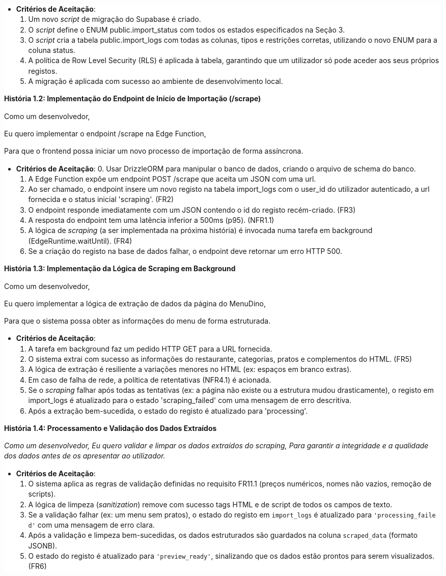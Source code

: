 * **Critérios de Aceitação**:  
  1. Um novo *script* de migração do Supabase é criado.  
  2. O *script* define o ENUM public.import\_status com todos os estados especificados na Seção 3\.  
  3. O *script* cria a tabela public.import\_logs com todas as colunas, tipos e restrições corretas, utilizando o novo ENUM para a coluna status.  
  4. A política de Row Level Security (RLS) é aplicada à tabela, garantindo que um utilizador só pode aceder aos seus próprios registos.  
  5. A migração é aplicada com sucesso ao ambiente de desenvolvimento local.

**História 1.2: Implementação do Endpoint de Início de Importação (/scrape)**

Como um desenvolvedor,

Eu quero implementar o endpoint /scrape na Edge Function,

Para que o frontend possa iniciar um novo processo de importação de forma assíncrona.

* **Critérios de Aceitação**:
  0. Usar DrizzleORM para manipular o banco de dados, criando o arquivo de
     schema do banco.
  1. A Edge Function expõe um endpoint POST /scrape que aceita um JSON com uma url.  
  2. Ao ser chamado, o endpoint insere um novo registo na tabela import\_logs com o user\_id do utilizador autenticado, a url fornecida e o status inicial 'scraping'. (FR2)  
  3. O endpoint responde imediatamente com um JSON contendo o id do registo recém-criado. (FR3)  
  4. A resposta do endpoint tem uma latência inferior a 500ms (p95). (NFR1.1)  
  5. A lógica de *scraping* (a ser implementada na próxima história) é invocada numa tarefa em background (EdgeRuntime.waitUntil). (FR4)  
  6. Se a criação do registo na base de dados falhar, o endpoint deve retornar
     um erro HTTP 500\.

**História 1.3: Implementação da Lógica de Scraping em Background**

Como um desenvolvedor,

Eu quero implementar a lógica de extração de dados da página do MenuDino,

Para que o sistema possa obter as informações do menu de forma estruturada.

* **Critérios de Aceitação**:  
  1. A tarefa em background faz um pedido HTTP GET para a URL fornecida.  
  2. O sistema extrai com sucesso as informações do restaurante, categorias, pratos e complementos do HTML. (FR5)  
  3. A lógica de extração é resiliente a variações menores no HTML (ex: espaços em branco extras).  
  4. Em caso de falha de rede, a política de retentativas (NFR4.1) é acionada.  
  5. Se o *scraping* falhar após todas as tentativas (ex: a página não existe ou a estrutura mudou drasticamente), o registo em import\_logs é atualizado para o estado 'scraping\_failed' com uma mensagem de erro descritiva.  
  6. Após a extração bem-sucedida, o estado do registo é atualizado para 'processing'.

**História 1.4: Processamento e Validação dos Dados Extraídos**

*Como um desenvolvedor,* *Eu quero validar e limpar os dados extraídos do scraping,* *Para garantir a integridade e a qualidade dos dados antes de os apresentar ao utilizador.*

* **Critérios de Aceitação**:  
  1. O sistema aplica as regras de validação definidas no requisito FR11.1 (preços numéricos, nomes não vazios, remoção de scripts).  
  2. A lógica de limpeza (*sanitization*) remove com sucesso tags HTML e de script de todos os campos de texto.  
  3. Se a validação falhar (ex: um menu sem pratos), o estado do registo em `import_logs` é atualizado para `'processing_failed'` com uma mensagem de erro clara.  
  4. Após a validação e limpeza bem-sucedidas, os dados estruturados são guardados na coluna `scraped_data` (formato JSONB).  
  5. O estado do registo é atualizado para `'preview_ready'`, sinalizando que os dados estão prontos para serem visualizados. (FR6)
